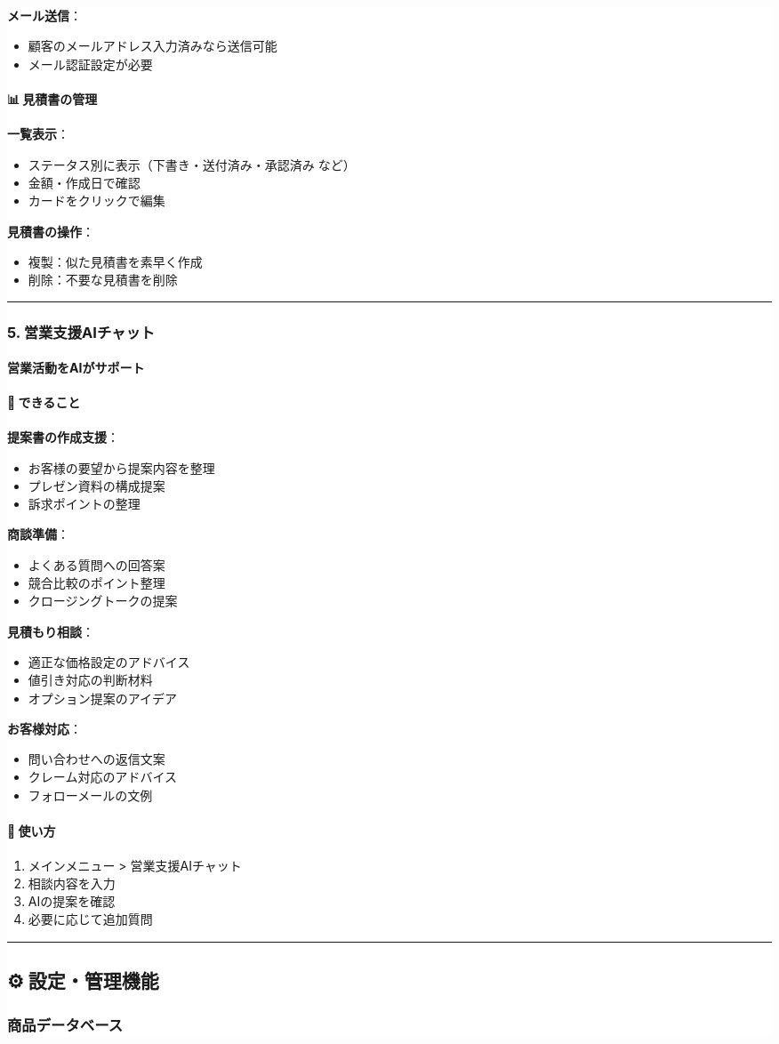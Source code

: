 **メール送信**：
- 顧客のメールアドレス入力済みなら送信可能
- メール認証設定が必要

#### 📊 見積書の管理

**一覧表示**：
- ステータス別に表示（下書き・送付済み・承認済み など）
- 金額・作成日で確認
- カードをクリックで編集

**見積書の操作**：
- 複製：似た見積書を素早く作成
- 削除：不要な見積書を削除

---

### 5. 営業支援AIチャット

**営業活動をAIがサポート**

#### 💬 できること

**提案書の作成支援**：
- お客様の要望から提案内容を整理
- プレゼン資料の構成提案
- 訴求ポイントの整理

**商談準備**：
- よくある質問への回答案
- 競合比較のポイント整理
- クロージングトークの提案

**見積もり相談**：
- 適正な価格設定のアドバイス
- 値引き対応の判断材料
- オプション提案のアイデア

**お客様対応**：
- 問い合わせへの返信文案
- クレーム対応のアドバイス
- フォローメールの文例

#### 📝 使い方

1. メインメニュー > 営業支援AIチャット
2. 相談内容を入力
3. AIの提案を確認
4. 必要に応じて追加質問

---

## ⚙️ 設定・管理機能

### 商品データベース
